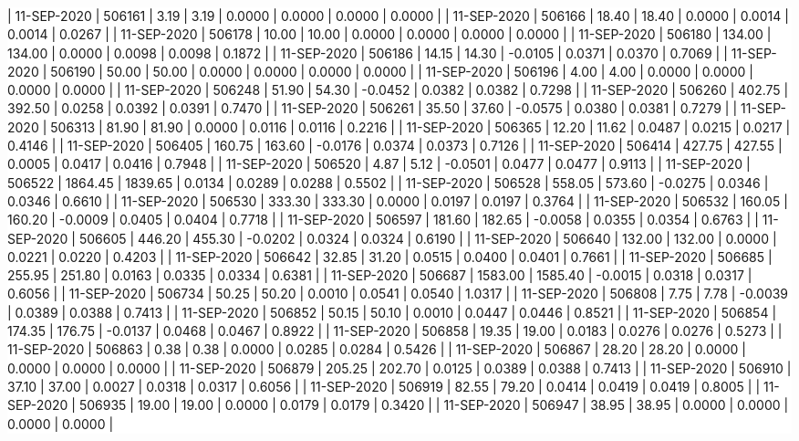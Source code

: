 | 11-SEP-2020 | 506161 | 3.19 | 3.19 | 0.0000 | 0.0000 | 0.0000 | 0.0000 |
| 11-SEP-2020 | 506166 | 18.40 | 18.40 | 0.0000 | 0.0014 | 0.0014 | 0.0267 |
| 11-SEP-2020 | 506178 | 10.00 | 10.00 | 0.0000 | 0.0000 | 0.0000 | 0.0000 |
| 11-SEP-2020 | 506180 | 134.00 | 134.00 | 0.0000 | 0.0098 | 0.0098 | 0.1872 |
| 11-SEP-2020 | 506186 | 14.15 | 14.30 | -0.0105 | 0.0371 | 0.0370 | 0.7069 |
| 11-SEP-2020 | 506190 | 50.00 | 50.00 | 0.0000 | 0.0000 | 0.0000 | 0.0000 |
| 11-SEP-2020 | 506196 | 4.00 | 4.00 | 0.0000 | 0.0000 | 0.0000 | 0.0000 |
| 11-SEP-2020 | 506248 | 51.90 | 54.30 | -0.0452 | 0.0382 | 0.0382 | 0.7298 |
| 11-SEP-2020 | 506260 | 402.75 | 392.50 | 0.0258 | 0.0392 | 0.0391 | 0.7470 |
| 11-SEP-2020 | 506261 | 35.50 | 37.60 | -0.0575 | 0.0380 | 0.0381 | 0.7279 |
| 11-SEP-2020 | 506313 | 81.90 | 81.90 | 0.0000 | 0.0116 | 0.0116 | 0.2216 |
| 11-SEP-2020 | 506365 | 12.20 | 11.62 | 0.0487 | 0.0215 | 0.0217 | 0.4146 |
| 11-SEP-2020 | 506405 | 160.75 | 163.60 | -0.0176 | 0.0374 | 0.0373 | 0.7126 |
| 11-SEP-2020 | 506414 | 427.75 | 427.55 | 0.0005 | 0.0417 | 0.0416 | 0.7948 |
| 11-SEP-2020 | 506520 | 4.87 | 5.12 | -0.0501 | 0.0477 | 0.0477 | 0.9113 |
| 11-SEP-2020 | 506522 | 1864.45 | 1839.65 | 0.0134 | 0.0289 | 0.0288 | 0.5502 |
| 11-SEP-2020 | 506528 | 558.05 | 573.60 | -0.0275 | 0.0346 | 0.0346 | 0.6610 |
| 11-SEP-2020 | 506530 | 333.30 | 333.30 | 0.0000 | 0.0197 | 0.0197 | 0.3764 |
| 11-SEP-2020 | 506532 | 160.05 | 160.20 | -0.0009 | 0.0405 | 0.0404 | 0.7718 |
| 11-SEP-2020 | 506597 | 181.60 | 182.65 | -0.0058 | 0.0355 | 0.0354 | 0.6763 |
| 11-SEP-2020 | 506605 | 446.20 | 455.30 | -0.0202 | 0.0324 | 0.0324 | 0.6190 |
| 11-SEP-2020 | 506640 | 132.00 | 132.00 | 0.0000 | 0.0221 | 0.0220 | 0.4203 |
| 11-SEP-2020 | 506642 | 32.85 | 31.20 | 0.0515 | 0.0400 | 0.0401 | 0.7661 |
| 11-SEP-2020 | 506685 | 255.95 | 251.80 | 0.0163 | 0.0335 | 0.0334 | 0.6381 |
| 11-SEP-2020 | 506687 | 1583.00 | 1585.40 | -0.0015 | 0.0318 | 0.0317 | 0.6056 |
| 11-SEP-2020 | 506734 | 50.25 | 50.20 | 0.0010 | 0.0541 | 0.0540 | 1.0317 |
| 11-SEP-2020 | 506808 | 7.75 | 7.78 | -0.0039 | 0.0389 | 0.0388 | 0.7413 |
| 11-SEP-2020 | 506852 | 50.15 | 50.10 | 0.0010 | 0.0447 | 0.0446 | 0.8521 |
| 11-SEP-2020 | 506854 | 174.35 | 176.75 | -0.0137 | 0.0468 | 0.0467 | 0.8922 |
| 11-SEP-2020 | 506858 | 19.35 | 19.00 | 0.0183 | 0.0276 | 0.0276 | 0.5273 |
| 11-SEP-2020 | 506863 | 0.38 | 0.38 | 0.0000 | 0.0285 | 0.0284 | 0.5426 |
| 11-SEP-2020 | 506867 | 28.20 | 28.20 | 0.0000 | 0.0000 | 0.0000 | 0.0000 |
| 11-SEP-2020 | 506879 | 205.25 | 202.70 | 0.0125 | 0.0389 | 0.0388 | 0.7413 |
| 11-SEP-2020 | 506910 | 37.10 | 37.00 | 0.0027 | 0.0318 | 0.0317 | 0.6056 |
| 11-SEP-2020 | 506919 | 82.55 | 79.20 | 0.0414 | 0.0419 | 0.0419 | 0.8005 |
| 11-SEP-2020 | 506935 | 19.00 | 19.00 | 0.0000 | 0.0179 | 0.0179 | 0.3420 |
| 11-SEP-2020 | 506947 | 38.95 | 38.95 | 0.0000 | 0.0000 | 0.0000 | 0.0000 |
